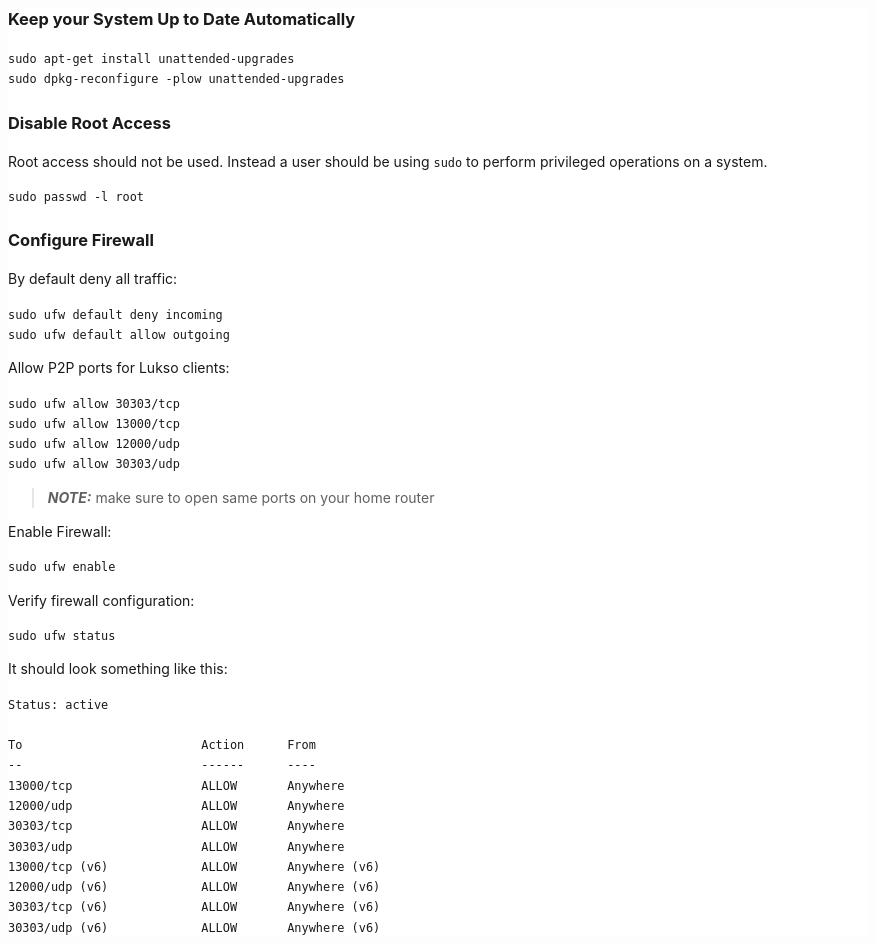### Keep your System Up to Date Automatically

```shell=
sudo apt-get install unattended-upgrades
sudo dpkg-reconfigure -plow unattended-upgrades
```

### Disable Root Access

Root access should not be used. Instead a user should be using `sudo` to perform privileged operations on a system.

```shell=
sudo passwd -l root
```

### Configure Firewall

By default deny all traffic:

```shell=
sudo ufw default deny incoming
sudo ufw default allow outgoing
```

Allow P2P ports for Lukso clients:

```shell=
sudo ufw allow 30303/tcp
sudo ufw allow 13000/tcp
sudo ufw allow 12000/udp
sudo ufw allow 30303/udp
```

> **_NOTE:_** make sure to open same ports on your home router

Enable Firewall:

```shell=
sudo ufw enable
```

Verify firewall configuration:

```shell=
sudo ufw status
```

It should look something like this:

```
Status: active

To                         Action      From
--                         ------      ----
13000/tcp                  ALLOW       Anywhere
12000/udp                  ALLOW       Anywhere
30303/tcp                  ALLOW       Anywhere
30303/udp                  ALLOW       Anywhere
13000/tcp (v6)             ALLOW       Anywhere (v6)
12000/udp (v6)             ALLOW       Anywhere (v6)
30303/tcp (v6)             ALLOW       Anywhere (v6)
30303/udp (v6)             ALLOW       Anywhere (v6)
```
